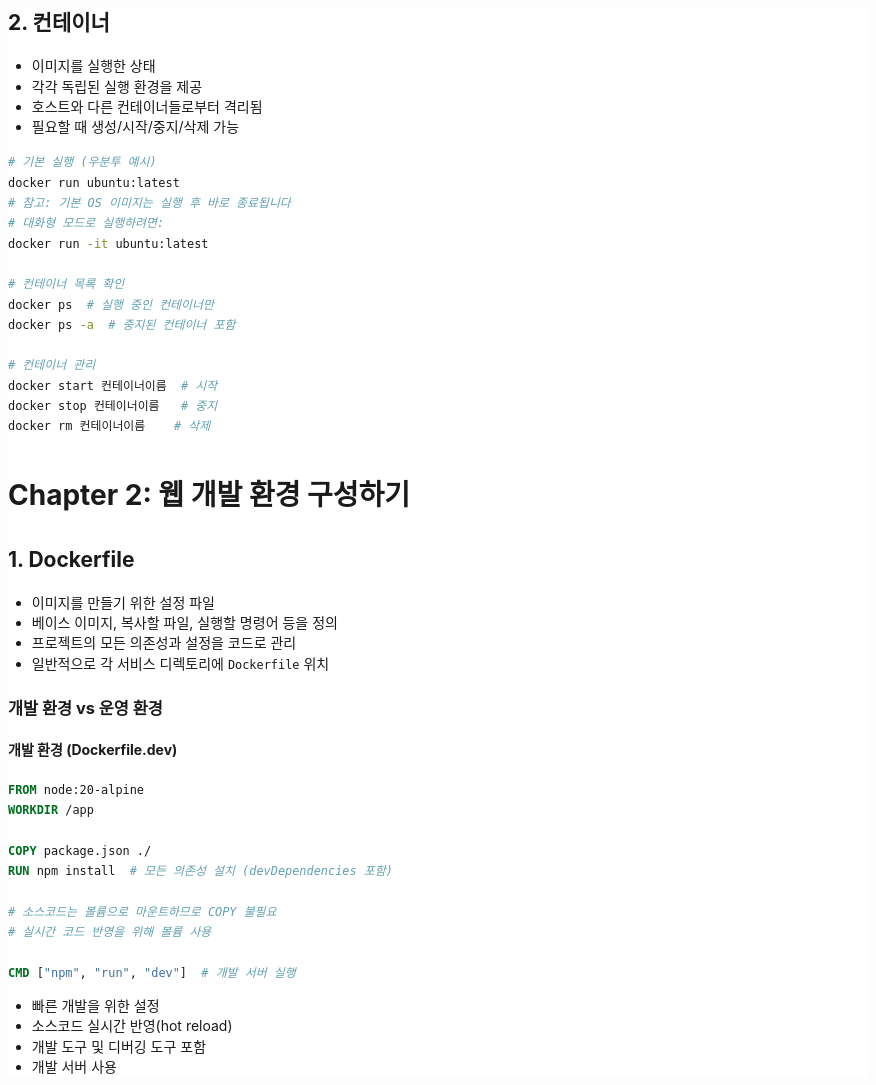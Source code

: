## 2. 컨테이너
- 이미지를 실행한 상태
- 각각 독립된 실행 환경을 제공
- 호스트와 다른 컨테이너들로부터 격리됨
- 필요할 때 생성/시작/중지/삭제 가능

```bash
# 기본 실행 (우분투 예시)
docker run ubuntu:latest
# 참고: 기본 OS 이미지는 실행 후 바로 종료됩니다
# 대화형 모드로 실행하려면:
docker run -it ubuntu:latest

# 컨테이너 목록 확인
docker ps  # 실행 중인 컨테이너만
docker ps -a  # 중지된 컨테이너 포함

# 컨테이너 관리
docker start 컨테이너이름  # 시작
docker stop 컨테이너이름   # 중지
docker rm 컨테이너이름    # 삭제
```

# Chapter 2: 웹 개발 환경 구성하기

## 1. Dockerfile 
- 이미지를 만들기 위한 설정 파일
- 베이스 이미지, 복사할 파일, 실행할 명령어 등을 정의
- 프로젝트의 모든 의존성과 설정을 코드로 관리
- 일반적으로 각 서비스 디렉토리에 `Dockerfile` 위치

### 개발 환경 vs 운영 환경

#### 개발 환경 (Dockerfile.dev)
```dockerfile
FROM node:20-alpine
WORKDIR /app

COPY package.json ./
RUN npm install  # 모든 의존성 설치 (devDependencies 포함)

# 소스코드는 볼륨으로 마운트하므로 COPY 불필요
# 실시간 코드 반영을 위해 볼륨 사용

CMD ["npm", "run", "dev"]  # 개발 서버 실행
```
- 빠른 개발을 위한 설정
- 소스코드 실시간 반영(hot reload)
- 개발 도구 및 디버깅 도구 포함
- 개발 서버 사용
